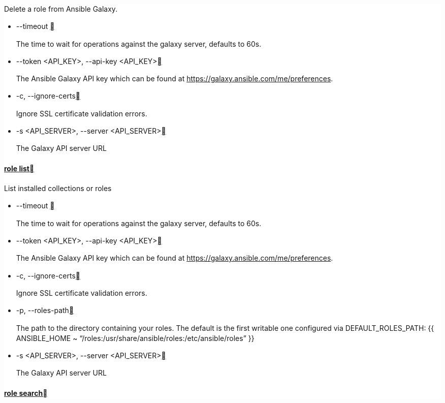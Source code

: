 Delete a role from Ansible Galaxy.

- --timeout <TIMEOUT>[](https://docs.ansible.com/ansible/latest/cli/ansible-galaxy.html#cmdoption-ansible-galaxy-role-delete-timeout)

  The time to wait for operations against the galaxy server, defaults to 60s.

- --token <API_KEY>, --api-key <API_KEY>[](https://docs.ansible.com/ansible/latest/cli/ansible-galaxy.html#cmdoption-ansible-galaxy-role-delete-token)

  The Ansible Galaxy API key which can be found at https://galaxy.ansible.com/me/preferences.

- -c, --ignore-certs[](https://docs.ansible.com/ansible/latest/cli/ansible-galaxy.html#cmdoption-ansible-galaxy-role-delete-c)

  Ignore SSL certificate validation errors.

- -s <API_SERVER>, --server <API_SERVER>[](https://docs.ansible.com/ansible/latest/cli/ansible-galaxy.html#cmdoption-ansible-galaxy-role-delete-s)

  The Galaxy API server URL



#### [role list](https://docs.ansible.com/ansible/latest/cli/ansible-galaxy.html#id18)[](https://docs.ansible.com/ansible/latest/cli/ansible-galaxy.html#role-list)

List installed collections or roles

- --timeout <TIMEOUT>[](https://docs.ansible.com/ansible/latest/cli/ansible-galaxy.html#cmdoption-ansible-galaxy-role-list-timeout)

  The time to wait for operations against the galaxy server, defaults to 60s.

- --token <API_KEY>, --api-key <API_KEY>[](https://docs.ansible.com/ansible/latest/cli/ansible-galaxy.html#cmdoption-ansible-galaxy-role-list-token)

  The Ansible Galaxy API key which can be found at https://galaxy.ansible.com/me/preferences.

- -c, --ignore-certs[](https://docs.ansible.com/ansible/latest/cli/ansible-galaxy.html#cmdoption-ansible-galaxy-role-list-c)

  Ignore SSL certificate validation errors.

- -p, --roles-path[](https://docs.ansible.com/ansible/latest/cli/ansible-galaxy.html#cmdoption-ansible-galaxy-role-list-p)

  The path to the directory containing your roles. The default is  the first writable one configured via DEFAULT_ROLES_PATH: {{  ANSIBLE_HOME ~ “/roles:/usr/share/ansible/roles:/etc/ansible/roles” }}

- -s <API_SERVER>, --server <API_SERVER>[](https://docs.ansible.com/ansible/latest/cli/ansible-galaxy.html#cmdoption-ansible-galaxy-role-list-s)

  The Galaxy API server URL



#### [role search](https://docs.ansible.com/ansible/latest/cli/ansible-galaxy.html#id19)[](https://docs.ansible.com/ansible/latest/cli/ansible-galaxy.html#role-search)
